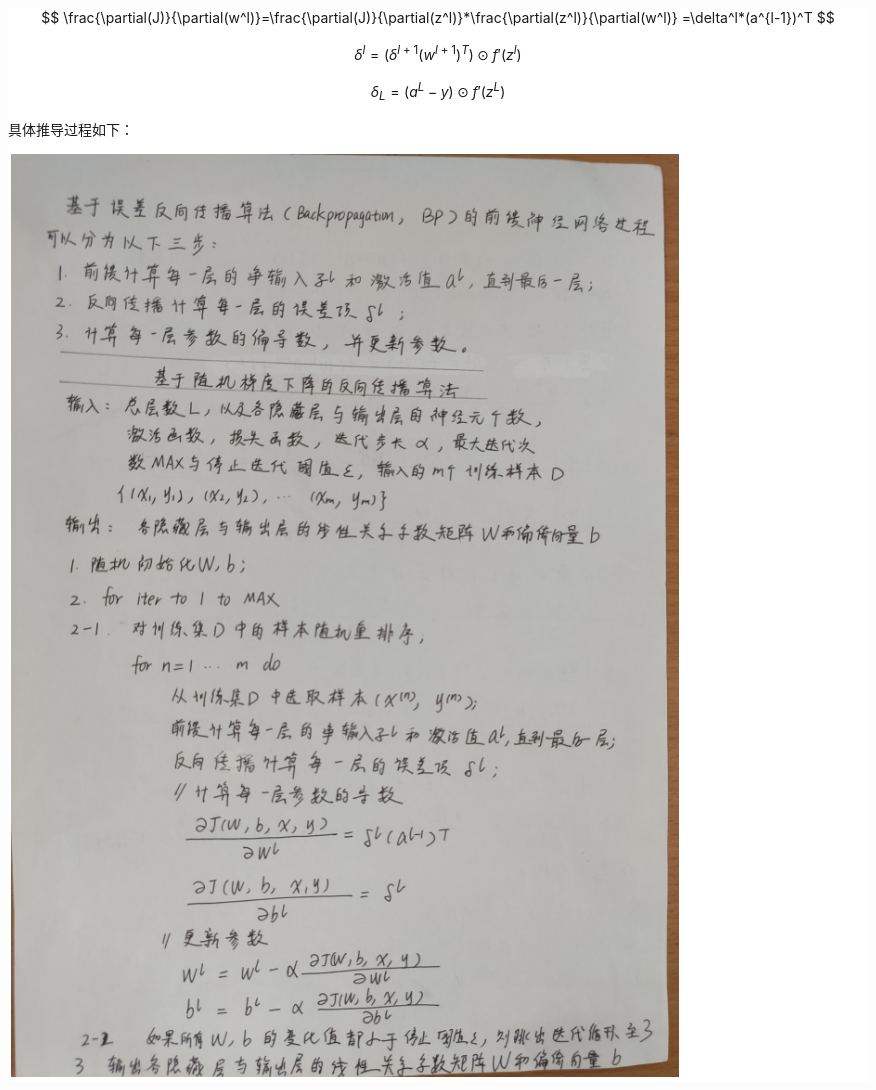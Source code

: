 $$
\frac{\partial(J)}{\partial(w^l)}=\frac{\partial(J)}{\partial(z^l)}*\frac{\partial(z^l)}{\partial(w^l)}
=\delta^l*(a^{l-1})^T
$$

$$
\delta^l=(\delta^{l+1}(w^{l+1})^T)\odot f'(z^l)
$$

$$
\delta_L=(a^L-y)\odot f'(z^L)
$$

具体推导过程如下： 

![1564492935555](pic/1564492935555.png)

